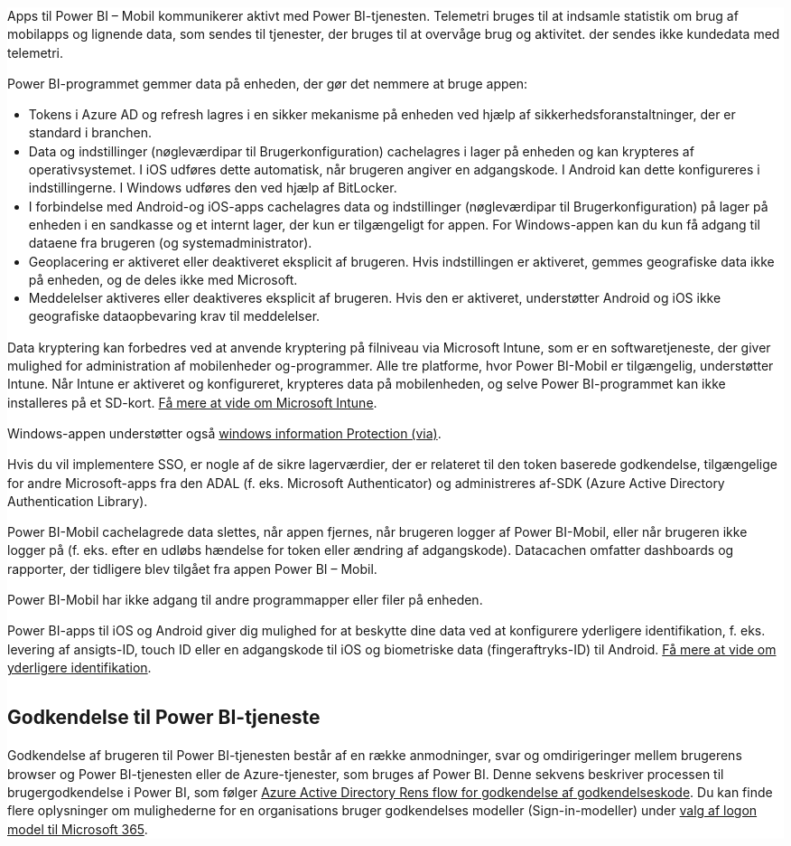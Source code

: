 Apps til Power BI – Mobil kommunikerer aktivt med Power BI-tjenesten. Telemetri bruges til at indsamle statistik om brug af mobilapps og lignende data, som sendes til tjenester, der bruges til at overvåge brug og aktivitet. der sendes ikke kundedata med telemetri.

Power BI-programmet gemmer data på enheden, der gør det nemmere at bruge appen:
* Tokens i Azure AD og refresh lagres i en sikker mekanisme på enheden ved hjælp af sikkerhedsforanstaltninger, der er standard i branchen.
* Data og indstillinger (nøgleværdipar til Brugerkonfiguration) cachelagres i lager på enheden og kan krypteres af operativsystemet. I iOS udføres dette automatisk, når brugeren angiver en adgangskode. I Android kan dette konfigureres i indstillingerne. I Windows udføres den ved hjælp af BitLocker.
* I forbindelse med Android-og iOS-apps cachelagres data og indstillinger (nøgleværdipar til Brugerkonfiguration) på lager på enheden i en sandkasse og et internt lager, der kun er tilgængeligt for appen. For Windows-appen kan du kun få adgang til dataene fra brugeren (og systemadministrator).
* Geoplacering er aktiveret eller deaktiveret eksplicit af brugeren. Hvis indstillingen er aktiveret, gemmes geografiske data ikke på enheden, og de deles ikke med Microsoft.
* Meddelelser aktiveres eller deaktiveres eksplicit af brugeren. Hvis den er aktiveret, understøtter Android og iOS ikke geografiske dataopbevaring krav til meddelelser.

Data kryptering kan forbedres ved at anvende kryptering på filniveau via Microsoft Intune, som er en softwaretjeneste, der giver mulighed for administration af mobilenheder og-programmer. Alle tre platforme, hvor Power BI-Mobil er tilgængelig, understøtter Intune. Når Intune er aktiveret og konfigureret, krypteres data på mobilenheden, og selve Power BI-programmet kan ikke installeres på et SD-kort. [Få mere at vide om Microsoft Intune](https://www.microsoft.com/cloud-platform/microsoft-intune).

Windows-appen understøtter også [windows information Protection (via)](/windows/security/information-protection/windows-information-protection/protect-enterprise-data-using-wip).

Hvis du vil implementere SSO, er nogle af de sikre lagerværdier, der er relateret til den token baserede godkendelse, tilgængelige for andre Microsoft-apps fra den ADAL (f. eks. Microsoft Authenticator) og administreres af-SDK (Azure Active Directory Authentication Library).  

Power BI-Mobil cachelagrede data slettes, når appen fjernes, når brugeren logger af Power BI-Mobil, eller når brugeren ikke logger på (f. eks. efter en udløbs hændelse for token eller ændring af adgangskode). Datacachen omfatter dashboards og rapporter, der tidligere blev tilgået fra appen Power BI – Mobil.

Power BI-Mobil har ikke adgang til andre programmapper eller filer på enheden.

Power BI-apps til iOS og Android giver dig mulighed for at beskytte dine data ved at konfigurere yderligere identifikation, f. eks. levering af ansigts-ID, touch ID eller en adgangskode til iOS og biometriske data (fingeraftryks-ID) til Android. [Få mere at vide om yderligere identifikation](../consumer/mobile/mobile-native-secure-access.md).

## <a name="authentication-to-the-power-bi-service"></a>Godkendelse til Power BI-tjeneste

Godkendelse af brugeren til Power BI-tjenesten består af en række anmodninger, svar og omdirigeringer mellem brugerens browser og Power BI-tjenesten eller de Azure-tjenester, som bruges af Power BI. Denne sekvens beskriver processen til brugergodkendelse i Power BI, som følger [Azure Active Directory Rens flow for godkendelse af godkendelseskode](/azure/active-directory/develop/v2-oauth2-auth-code-flow). Du kan finde flere oplysninger om mulighederne for en organisations bruger godkendelses modeller (Sign-in-modeller) under [valg af logon model til Microsoft 365](https://www.microsoft.com/en-us/microsoft-365/blog/2014/05/13/choosing-a-sign-in-model-for-office-365/).
